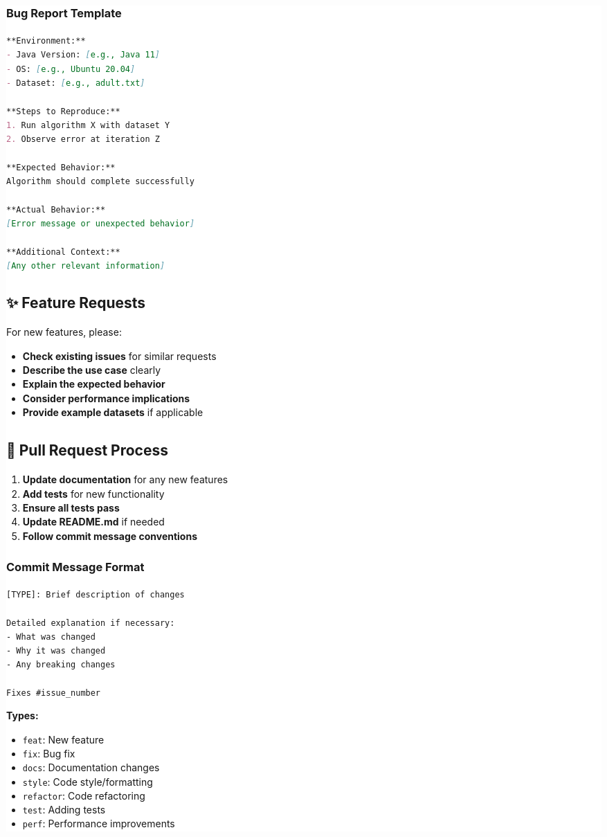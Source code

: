 ### Bug Report Template
```markdown
**Environment:**
- Java Version: [e.g., Java 11]
- OS: [e.g., Ubuntu 20.04]
- Dataset: [e.g., adult.txt]

**Steps to Reproduce:**
1. Run algorithm X with dataset Y
2. Observe error at iteration Z

**Expected Behavior:**
Algorithm should complete successfully

**Actual Behavior:**
[Error message or unexpected behavior]

**Additional Context:**
[Any other relevant information]
```

## ✨ Feature Requests

For new features, please:
- **Check existing issues** for similar requests
- **Describe the use case** clearly
- **Explain the expected behavior**
- **Consider performance implications**
- **Provide example datasets** if applicable

## 🔄 Pull Request Process

1. **Update documentation** for any new features
2. **Add tests** for new functionality
3. **Ensure all tests pass**
4. **Update README.md** if needed
5. **Follow commit message conventions**

### Commit Message Format
```
[TYPE]: Brief description of changes

Detailed explanation if necessary:
- What was changed
- Why it was changed
- Any breaking changes

Fixes #issue_number
```

**Types:**
- `feat`: New feature
- `fix`: Bug fix
- `docs`: Documentation changes
- `style`: Code style/formatting
- `refactor`: Code refactoring
- `test`: Adding tests
- `perf`: Performance improvements
